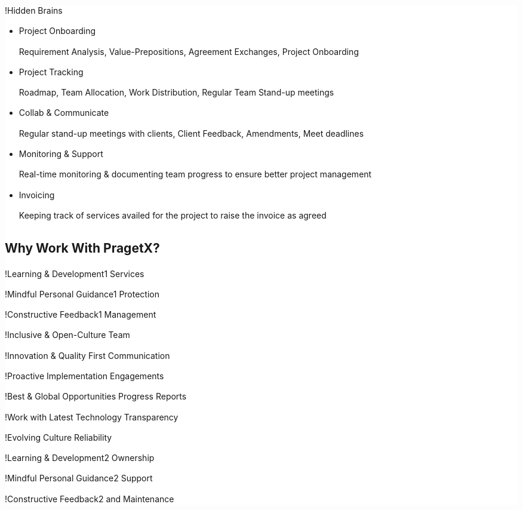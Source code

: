 !Hidden Brains

*   Project Onboarding
    
    Requirement Analysis, Value-Prepositions, Agreement Exchanges, Project Onboarding
    
*   Project Tracking
    
    Roadmap, Team Allocation, Work Distribution, Regular Team Stand-up meetings
    
*   Collab & Communicate
    
    Regular stand-up meetings with clients, Client Feedback, Amendments, Meet deadlines
    
*   Monitoring & Support
    
    Real-time monitoring & documenting team progress to ensure better project management
    
*   Invoicing
    
    Keeping track of services availed for the project to raise the invoice as agreed
    

Why Work With PragetX?
----------------------

!Learning & Development1
Services

!Mindful Personal Guidance1
Protection

!Constructive Feedback1
Management

!Inclusive & Open-Culture
Team

!Innovation & Quality First
Communication

!Proactive Implementation
Engagements

!Best & Global Opportunities
Progress Reports

!Work with Latest Technology
Transparency

!Evolving Culture
Reliability

!Learning & Development2
Ownership

!Mindful Personal Guidance2
Support

!Constructive Feedback2
and Maintenance
